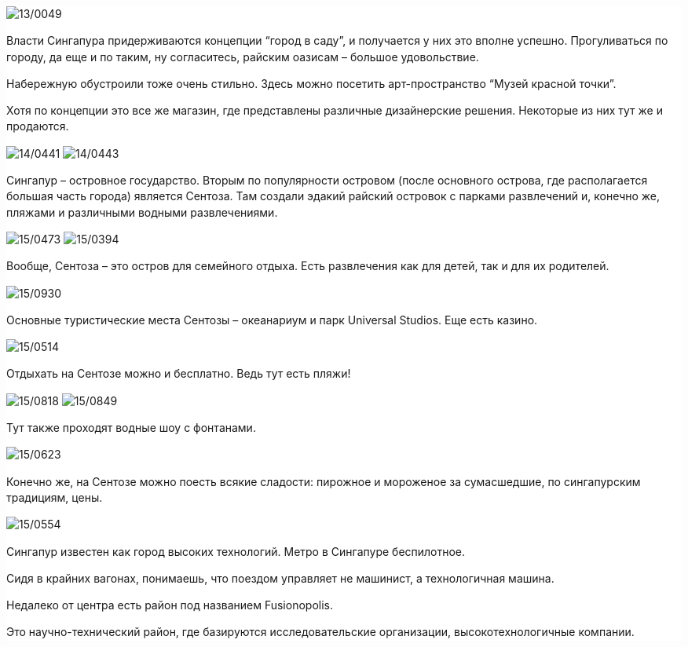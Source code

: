 ![13/0049][13/0049]

Власти Сингапура придерживаются концепции “город в саду”, и получается у них это вполне успешно. Прогуливаться по городу, да еще и по таким, ну согласитесь, райским оазисам – большое удовольствие.

Набережную обустроили тоже очень стильно. Здесь можно посетить арт-пространство “Музей красной точки”. 

Хотя по концепции это все же магазин, где представлены различные дизайнерские решения. Некоторые из них тут же и продаются.

![14/0441][14/0441]
![14/0443][14/0443]

Сингапур – островное государство. Вторым по популярности островом (после основного острова, где располагается большая часть города) является Сентоза. Там создали эдакий райский островок с парками развлечений и, конечно же, пляжами и различными водными развлечениями.

![15/0473][15/0473]
![15/0394][15/0394]

Вообще, Сентоза – это остров для семейного отдыха. Есть развлечения как для детей, так и для их родителей.

![15/0930][15/0930]

Основные туристические места Сентозы – океанариум и парк Universal Studios. Еще есть казино.

![15/0514][15/0514]


Отдыхать на Сентозе можно и бесплатно. Ведь тут есть пляжи! 

![15/0818][15/0818]
![15/0849][15/0849]


Тут также проходят водные шоу с фонтанами.

![15/0623][15/0623]

Конечно же, на Сентозе можно поесть всякие сладости: пирожное и мороженое за сумасшедшие, по сингапурским традициям, цены.

![15/0554][15/0554]

Сингапур известен как город высоких технологий. Метро в Сингапуре беспилотное. 

Сидя в крайних вагонах, понимаешь, что поездом управляет не машинист, а технологичная машина.

Недалеко от центра есть район под названием Fusionopolis.

Это научно-технический район, где базируются исследовательские организации, высокотехнологичные компании.


[kate_with_maria_bay]: https://storage.yandexcloud.net/yarkivaev-blog/2024/11/23/kate_with_maria_bay.JPG
[sunning_singapore]: https://storage.yandexcloud.net/yarkivaev-blog/2024/11/23/sunning_singapore.JPG
[city_downtown]: https://storage.yandexcloud.net/yarkivaev-blog/2024/11/23/city_downtown.JPG
[city_downtown_2]: https://storage.yandexcloud.net/yarkivaev-blog/2024/11/23/city_downtown_2.JPG
[city_downtown_3]: https://storage.yandexcloud.net/yarkivaev-blog/2024/11/23/city_downtown_3.JPG
[subway_restrictions]: https://storage.yandexcloud.net/yarkivaev-blog/2024/11/23/subway_restrictions.JPG
[city_downtown_4]: https://storage.yandexcloud.net/yarkivaev-blog/2024/11/23/city_downtown_4.JPG
[skyscraper]: https://storage.yandexcloud.net/yarkivaev-blog/2024/11/23/skyscraper.JPG
[china_town_tonight]: https://storage.yandexcloud.net/yarkivaev-blog/2024/11/23/china_town_tonight.JPG
[hawker_chan]: https://storage.yandexcloud.net/yarkivaev-blog/2024/11/23/hawker_chan.JPG
[mishlen]: https://storage.yandexcloud.net/yarkivaev-blog/2024/11/23/mishlen.JPG
[chef]: https://storage.yandexcloud.net/yarkivaev-blog/2024/11/23/chef.JPG
[strange_kate]: https://storage.yandexcloud.net/yarkivaev-blog/2024/11/23/strange_kate.JPG
[supertree_detailed]: https://storage.yandexcloud.net/yarkivaev-blog/2024/11/23/supertree_detailed.JPG
[maria_bay_detailed]: https://storage.yandexcloud.net/yarkivaev-blog/2024/11/23/maria_bay_detailed.JPG
[maria_bay_close_view]: https://storage.yandexcloud.net/yarkivaev-blog/2024/11/23/maria_bay_close_view.JPG
[maria_bay_in_background]: https://storage.yandexcloud.net/yarkivaev-blog/2024/11/23/maria_bay_in_background.JPG
[maria_bay_in_night]: https://storage.yandexcloud.net/yarkivaev-blog/2024/11/23/maria_bay_in_night.JPG
[maria_bay_in_night_2]: https://storage.yandexcloud.net/yarkivaev-blog/2024/11/23/maria_bay_in_night_2.JPG
[13/0737]: https://storage.yandexcloud.net/yarkivaev-blog/singapore/13/DSC_0737.JPG
[13/0727]: https://storage.yandexcloud.net/yarkivaev-blog/singapore/13/DSC_0727.JPG
[13/0509]: https://storage.yandexcloud.net/yarkivaev-blog/singapore/13/DSC_0509.JPG
[13/0353]: https://storage.yandexcloud.net/yarkivaev-blog/singapore/13/DSC_0353.JPG
[13/0317]: https://storage.yandexcloud.net/yarkivaev-blog/singapore/13/DSC_0317.JPG
[14/0834]: https://storage.yandexcloud.net/yarkivaev-blog/singapore/14/DSC_0834.JPG
[13/0366]: https://storage.yandexcloud.net/yarkivaev-blog/singapore/13/DSC_0366.JPG
[15/0083]: https://storage.yandexcloud.net/yarkivaev-blog/singapore/15/DSC_0083.JPG
[14/0478]: https://storage.yandexcloud.net/yarkivaev-blog/singapore/14/DSC_0478.JPG
[14/0449]: https://storage.yandexcloud.net/yarkivaev-blog/singapore/14/DSC_0449.JPG
[13/0520]: https://storage.yandexcloud.net/yarkivaev-blog/singapore/13/DSC_0520.JPG
[13/0707]: https://storage.yandexcloud.net/yarkivaev-blog/singapore/13/DSC_0707.JPG
[13/0578]: https://storage.yandexcloud.net/yarkivaev-blog/singapore/13/DSC_0578.JPG
[13/0646]: https://storage.yandexcloud.net/yarkivaev-blog/singapore/13/DSC_0646.JPG
[14/0233]: https://storage.yandexcloud.net/yarkivaev-blog/singapore/14/DSC_0233.JPG
[13/0967]: https://storage.yandexcloud.net/yarkivaev-blog/singapore/13/DSC_0967.JPG
[13/0073]: https://storage.yandexcloud.net/yarkivaev-blog/singapore/13/DSC_0073.JPG
[13/0741]: https://storage.yandexcloud.net/yarkivaev-blog/singapore/13/DSC_0741.JPG
[13/0106]: https://storage.yandexcloud.net/yarkivaev-blog/singapore/13/DSC_0106.JPG
[13/0775]: https://storage.yandexcloud.net/yarkivaev-blog/singapore/13/DSC_0775.JPG
[13/0773]: https://storage.yandexcloud.net/yarkivaev-blog/singapore/13/DSC_0773.JPG
[13/0760]: https://storage.yandexcloud.net/yarkivaev-blog/singapore/13/DSC_0760.JPG
[14/0691]: https://storage.yandexcloud.net/yarkivaev-blog/singapore/14/DSC_0691.JPG
[13/0049]: https://storage.yandexcloud.net/yarkivaev-blog/singapore/13/DSC_0049.JPG
[14/0441]: https://storage.yandexcloud.net/yarkivaev-blog/singapore/14/DSC_0441.JPG
[14/0443]: https://storage.yandexcloud.net/yarkivaev-blog/singapore/14/DSC_0443.JPG
[15/0473]: https://storage.yandexcloud.net/yarkivaev-blog/singapore/15/DSC_0473.JPG
[15/0394]: https://storage.yandexcloud.net/yarkivaev-blog/singapore/15/DSC_0394.JPG
[15/0930]: https://storage.yandexcloud.net/yarkivaev-blog/singapore/15/DSC_0930.JPG
[15/0514]: https://storage.yandexcloud.net/yarkivaev-blog/singapore/15/DSC_0514.JPG
[15/0818]: https://storage.yandexcloud.net/yarkivaev-blog/singapore/15/DSC_0818.JPG
[15/0849]: https://storage.yandexcloud.net/yarkivaev-blog/singapore/15/DSC_0849.JPG
[15/0623]: https://storage.yandexcloud.net/yarkivaev-blog/singapore/15/DSC_0623.JPG
[15/0554]: https://storage.yandexcloud.net/yarkivaev-blog/singapore/15/DSC_0554.JPG
[15/0175]: https://storage.yandexcloud.net/yarkivaev-blog/singapore/15/DSC_0175.JPG
[15/0158]: https://storage.yandexcloud.net/yarkivaev-blog/singapore/15/DSC_0158.JPG
[15/0162]: https://storage.yandexcloud.net/yarkivaev-blog/singapore/15/DSC_0162.JPG
[15/0165]: https://storage.yandexcloud.net/yarkivaev-blog/singapore/15/DSC_0165.JPG
[15/0191]: https://storage.yandexcloud.net/yarkivaev-blog/singapore/15/DSC_0191.JPG
[15/0245]: https://storage.yandexcloud.net/yarkivaev-blog/singapore/15/DSC_0245.JPG
[15/0235]: https://storage.yandexcloud.net/yarkivaev-blog/singapore/15/DSC_0235.JPG
[15/0236]: https://storage.yandexcloud.net/yarkivaev-blog/singapore/15/DSC_0236.JPG
[15/0254]: https://storage.yandexcloud.net/yarkivaev-blog/singapore/15/DSC_0254.JPG
[15/0259]: https://storage.yandexcloud.net/yarkivaev-blog/singapore/15/DSC_0259.JPG
[15/0351]: https://storage.yandexcloud.net/yarkivaev-blog/singapore/15/DSC_0351.JPG
[15/0305]: https://storage.yandexcloud.net/yarkivaev-blog/singapore/15/DSC_0305.JPG
[15/0325]: https://storage.yandexcloud.net/yarkivaev-blog/singapore/15/DSC_0325.JPG
